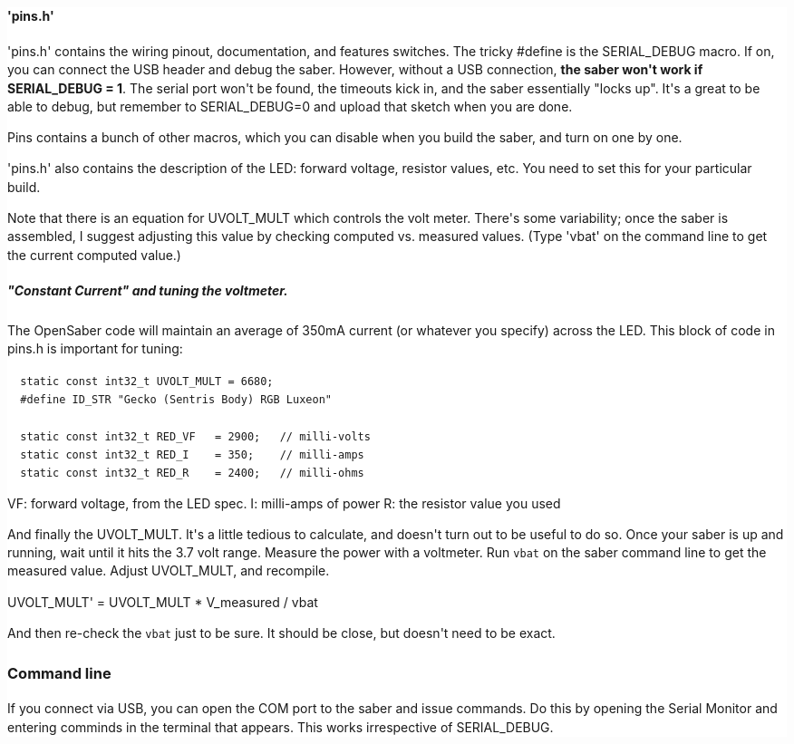 #### 'pins.h'

'pins.h' contains the wiring pinout, documentation, and features switches.
The tricky #define is the SERIAL_DEBUG macro. If on, you can connect
the USB header and debug the saber. However, without a USB connection, **the 
saber won't work if SERIAL_DEBUG = 1**. The serial port won't be found,
the timeouts kick in, and the saber essentially "locks up". It's a great to
be able to debug, but remember to SERIAL_DEBUG=0 and upload that sketch
when you are done.

Pins contains a bunch of other macros, which you can disable when you 
build the saber, and turn on one by one.

'pins.h' also contains the description of the LED: forward voltage, 
resistor values, etc. You need to set this for your particular build.

Note that there is an equation for UVOLT_MULT which controls the volt
meter. There's some variability; once the saber is assembled, I suggest
adjusting this value by checking computed vs. measured values. (Type 'vbat' on 
the command line to get the current computed value.)

##### "Constant Current" and tuning the voltmeter.

The OpenSaber code will maintain an average of 350mA current
(or whatever you specify) across the LED. This block of code in pins.h
is important for tuning:

````
  static const int32_t UVOLT_MULT = 6680;
  #define ID_STR "Gecko (Sentris Body) RGB Luxeon"

  static const int32_t RED_VF   = 2900;   // milli-volts
  static const int32_t RED_I    = 350;    // milli-amps
  static const int32_t RED_R    = 2400;   // milli-ohms
````

VF: forward voltage, from the LED spec.
I: milli-amps of power
R: the resistor value you used

And finally the UVOLT_MULT. It's a little tedious to calculate,
and doesn't turn out to be useful to do so. Once your saber 
is up and running, wait until it hits the 3.7 volt range.
Measure the power with a voltmeter. Run `vbat` on the saber
command line to get the measured value. Adjust UVOLT_MULT,
and recompile.

UVOLT_MULT' = UVOLT_MULT * V_measured / vbat

And then re-check the `vbat` just to be sure. It should 
be close, but doesn't need to be exact.

### Command line

If you connect via USB, you can open the COM port to the saber and
issue commands. Do this by opening the Serial Monitor and entering
comminds in the terminal that appears. This works irrespective of 
SERIAL_DEBUG.
